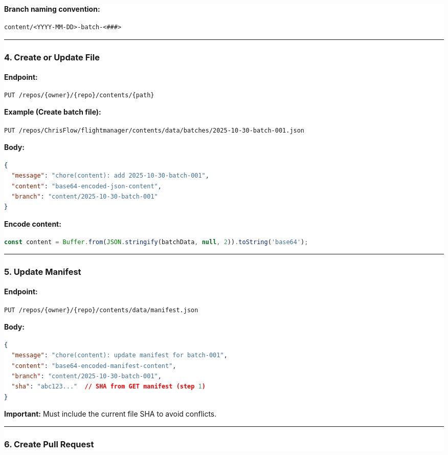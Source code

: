**Branch naming convention:**
```
content/<YYYY-MM-DD>-batch-<###>
```

---

### 4. Create or Update File

**Endpoint:**
```
PUT /repos/{owner}/{repo}/contents/{path}
```

**Example (Create batch file):**
```
PUT /repos/ChrisFlow/flightmanager/contents/data/batches/2025-10-30-batch-001.json
```

**Body:**
```json
{
  "message": "chore(content): add 2025-10-30-batch-001",
  "content": "base64-encoded-json-content",
  "branch": "content/2025-10-30-batch-001"
}
```

**Encode content:**
```javascript
const content = Buffer.from(JSON.stringify(batchData, null, 2)).toString('base64');
```

---

### 5. Update Manifest

**Endpoint:**
```
PUT /repos/{owner}/{repo}/contents/data/manifest.json
```

**Body:**
```json
{
  "message": "chore(content): update manifest for batch-001",
  "content": "base64-encoded-manifest-content",
  "branch": "content/2025-10-30-batch-001",
  "sha": "abc123..."  // SHA from GET manifest (step 1)
}
```

**Important:** Must include the current file SHA to avoid conflicts.

---

### 6. Create Pull Request
